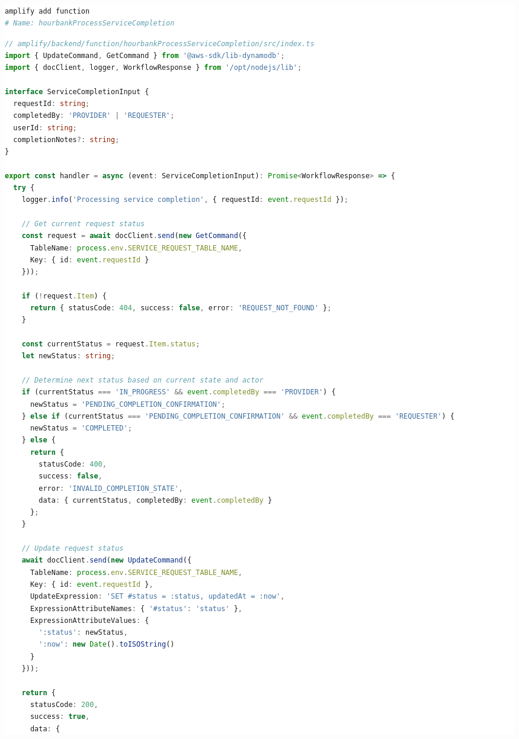 ```bash
amplify add function
# Name: hourbankProcessServiceCompletion
```

```typescript
// amplify/backend/function/hourbankProcessServiceCompletion/src/index.ts
import { UpdateCommand, GetCommand } from '@aws-sdk/lib-dynamodb';
import { docClient, logger, WorkflowResponse } from '/opt/nodejs/lib';

interface ServiceCompletionInput {
  requestId: string;
  completedBy: 'PROVIDER' | 'REQUESTER';
  userId: string;
  completionNotes?: string;
}

export const handler = async (event: ServiceCompletionInput): Promise<WorkflowResponse> => {
  try {
    logger.info('Processing service completion', { requestId: event.requestId });

    // Get current request status
    const request = await docClient.send(new GetCommand({
      TableName: process.env.SERVICE_REQUEST_TABLE_NAME,
      Key: { id: event.requestId }
    }));

    if (!request.Item) {
      return { statusCode: 404, success: false, error: 'REQUEST_NOT_FOUND' };
    }

    const currentStatus = request.Item.status;
    let newStatus: string;

    // Determine next status based on current state and actor
    if (currentStatus === 'IN_PROGRESS' && event.completedBy === 'PROVIDER') {
      newStatus = 'PENDING_COMPLETION_CONFIRMATION';
    } else if (currentStatus === 'PENDING_COMPLETION_CONFIRMATION' && event.completedBy === 'REQUESTER') {
      newStatus = 'COMPLETED';
    } else {
      return { 
        statusCode: 400, 
        success: false, 
        error: 'INVALID_COMPLETION_STATE',
        data: { currentStatus, completedBy: event.completedBy }
      };
    }

    // Update request status
    await docClient.send(new UpdateCommand({
      TableName: process.env.SERVICE_REQUEST_TABLE_NAME,
      Key: { id: event.requestId },
      UpdateExpression: 'SET #status = :status, updatedAt = :now',
      ExpressionAttributeNames: { '#status': 'status' },
      ExpressionAttributeValues: {
        ':status': newStatus,
        ':now': new Date().toISOString()
      }
    }));

    return {
      statusCode: 200,
      success: true,
      data: {
```
